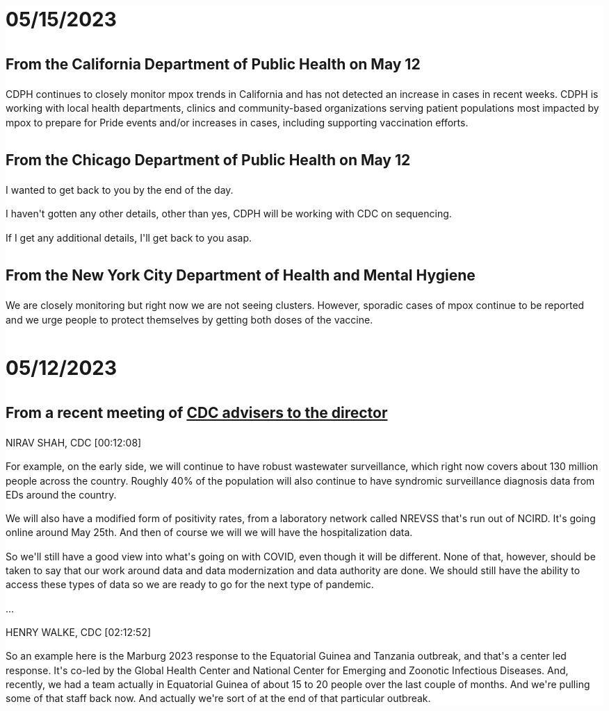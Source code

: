 # 05/15/2023

## From the California Department of Public Health on May 12

CDPH continues to closely monitor mpox trends in California and has not detected an increase in cases in recent weeks. CDPH is working with local health departments, clinics and community-based organizations serving patient populations most impacted by mpox to prepare for Pride events and/or increases in cases, including supporting vaccination efforts.

## From the Chicago Department of Public Health on May 12

I wanted to get back to you by the end of the day.

I haven't gotten any other details, other than yes, CDPH will be working with CDC on sequencing.

If I get any additional details, I'll get back to you asap.

## From the New York City Department of Health and Mental Hygiene

We are closely monitoring but right now we are not seeing clusters. However, sporadic cases of mpox continue to be reported and we urge people to protect themselves by getting both doses of the vaccine.

# 05/12/2023

## From a recent meeting of [CDC advisers to the director](https://www.cdc.gov/about/advisory-committee-director/index.html)

NIRAV SHAH, CDC [00:12:08]

For example, on the early side, we will continue to have robust wastewater surveillance, which right now covers about 130 million people across the country. Roughly 40% of the population will also continue to have syndromic surveillance diagnosis data from EDs around the country. 

We will also have a modified form of positivity rates, from a laboratory network called NREVSS that's run out of NCIRD. It's going online around May 25th. And then of course we will we will have the hospitalization data. 

So we'll still have a good view into what's going on with COVID, even though it will be different. None of that, however, should be taken to say that our work around data and data modernization and data authority are done. We should still have the ability to access these types of data so we are ready to go for the next type of pandemic. 

...

HENRY WALKE, CDC [02:12:52]

So an example here is the Marburg 2023 response to the Equatorial Guinea and Tanzania outbreak, and that's a center led response. It's co-led by the Global Health Center and National Center for Emerging and Zoonotic Infectious Diseases. And, recently, we had a team actually in Equatorial Guinea of about 15 to 20 people over the last couple of months. And we're pulling some of that staff back now. And actually we're sort of at the end of that particular outbreak. 
